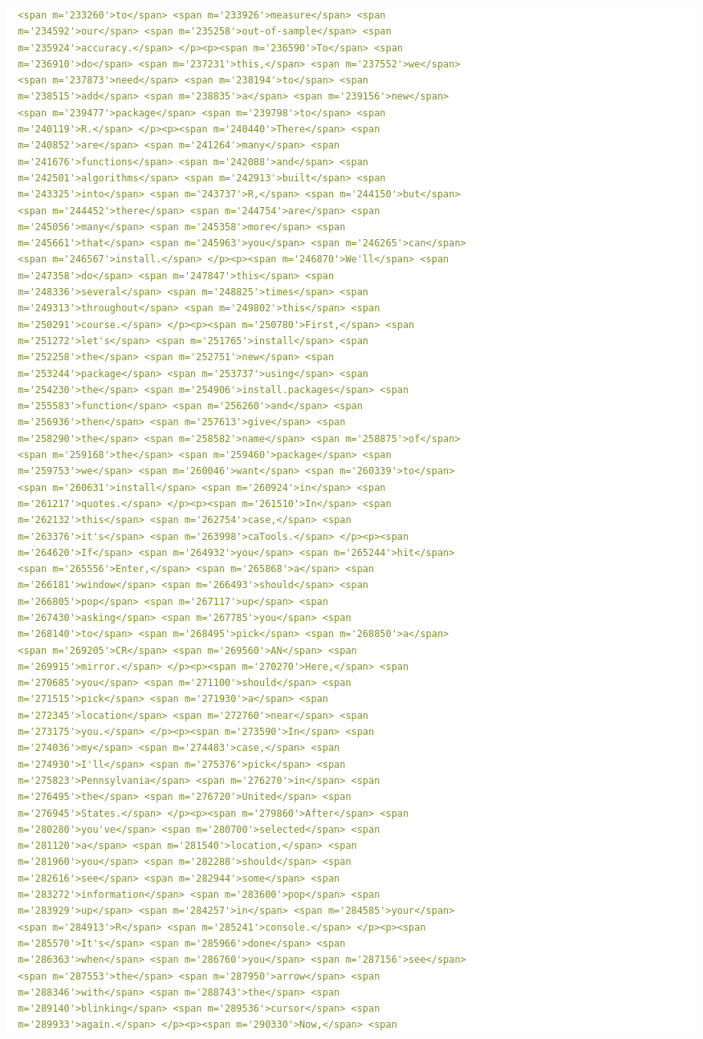 ```yaml
  <span m='233260'>to</span> <span m='233926'>measure</span> <span
  m='234592'>our</span> <span m='235258'>out-of-sample</span> <span
  m='235924'>accuracy.</span> </p><p><span m='236590'>To</span> <span
  m='236910'>do</span> <span m='237231'>this,</span> <span m='237552'>we</span>
  <span m='237873'>need</span> <span m='238194'>to</span> <span
  m='238515'>add</span> <span m='238835'>a</span> <span m='239156'>new</span>
  <span m='239477'>package</span> <span m='239798'>to</span> <span
  m='240119'>R.</span> </p><p><span m='240440'>There</span> <span
  m='240852'>are</span> <span m='241264'>many</span> <span
  m='241676'>functions</span> <span m='242088'>and</span> <span
  m='242501'>algorithms</span> <span m='242913'>built</span> <span
  m='243325'>into</span> <span m='243737'>R,</span> <span m='244150'>but</span>
  <span m='244452'>there</span> <span m='244754'>are</span> <span
  m='245056'>many</span> <span m='245358'>more</span> <span
  m='245661'>that</span> <span m='245963'>you</span> <span m='246265'>can</span>
  <span m='246567'>install.</span> </p><p><span m='246870'>We'll</span> <span
  m='247358'>do</span> <span m='247847'>this</span> <span
  m='248336'>several</span> <span m='248825'>times</span> <span
  m='249313'>throughout</span> <span m='249802'>this</span> <span
  m='250291'>course.</span> </p><p><span m='250780'>First,</span> <span
  m='251272'>let's</span> <span m='251765'>install</span> <span
  m='252258'>the</span> <span m='252751'>new</span> <span
  m='253244'>package</span> <span m='253737'>using</span> <span
  m='254230'>the</span> <span m='254906'>install.packages</span> <span
  m='255583'>function</span> <span m='256260'>and</span> <span
  m='256936'>then</span> <span m='257613'>give</span> <span
  m='258290'>the</span> <span m='258582'>name</span> <span m='258875'>of</span>
  <span m='259168'>the</span> <span m='259460'>package</span> <span
  m='259753'>we</span> <span m='260046'>want</span> <span m='260339'>to</span>
  <span m='260631'>install</span> <span m='260924'>in</span> <span
  m='261217'>quotes.</span> </p><p><span m='261510'>In</span> <span
  m='262132'>this</span> <span m='262754'>case,</span> <span
  m='263376'>it's</span> <span m='263998'>caTools.</span> </p><p><span
  m='264620'>If</span> <span m='264932'>you</span> <span m='265244'>hit</span>
  <span m='265556'>Enter,</span> <span m='265868'>a</span> <span
  m='266181'>window</span> <span m='266493'>should</span> <span
  m='266805'>pop</span> <span m='267117'>up</span> <span
  m='267430'>asking</span> <span m='267785'>you</span> <span
  m='268140'>to</span> <span m='268495'>pick</span> <span m='268850'>a</span>
  <span m='269205'>CR</span> <span m='269560'>AN</span> <span
  m='269915'>mirror.</span> </p><p><span m='270270'>Here,</span> <span
  m='270685'>you</span> <span m='271100'>should</span> <span
  m='271515'>pick</span> <span m='271930'>a</span> <span
  m='272345'>location</span> <span m='272760'>near</span> <span
  m='273175'>you.</span> </p><p><span m='273590'>In</span> <span
  m='274036'>my</span> <span m='274483'>case,</span> <span
  m='274930'>I'll</span> <span m='275376'>pick</span> <span
  m='275823'>Pennsylvania</span> <span m='276270'>in</span> <span
  m='276495'>the</span> <span m='276720'>United</span> <span
  m='276945'>States.</span> </p><p><span m='279860'>After</span> <span
  m='280280'>you've</span> <span m='280700'>selected</span> <span
  m='281120'>a</span> <span m='281540'>location,</span> <span
  m='281960'>you</span> <span m='282288'>should</span> <span
  m='282616'>see</span> <span m='282944'>some</span> <span
  m='283272'>information</span> <span m='283600'>pop</span> <span
  m='283929'>up</span> <span m='284257'>in</span> <span m='284585'>your</span>
  <span m='284913'>R</span> <span m='285241'>console.</span> </p><p><span
  m='285570'>It's</span> <span m='285966'>done</span> <span
  m='286363'>when</span> <span m='286760'>you</span> <span m='287156'>see</span>
  <span m='287553'>the</span> <span m='287950'>arrow</span> <span
  m='288346'>with</span> <span m='288743'>the</span> <span
  m='289140'>blinking</span> <span m='289536'>cursor</span> <span
  m='289933'>again.</span> </p><p><span m='290330'>Now,</span> <span
```